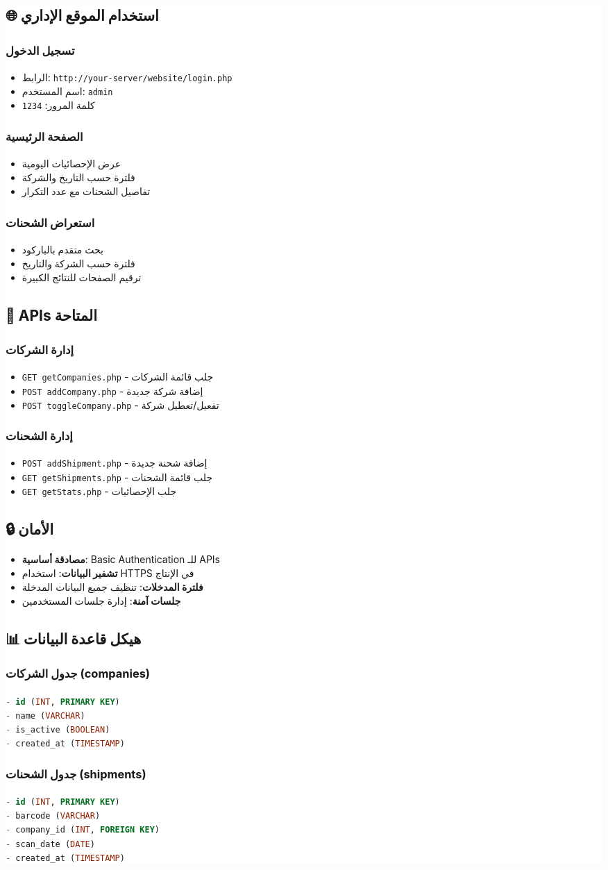 ## 🌐 استخدام الموقع الإداري

### تسجيل الدخول
- الرابط: `http://your-server/website/login.php`
- اسم المستخدم: `admin`
- كلمة المرور: `1234`

### الصفحة الرئيسية
- عرض الإحصائيات اليومية
- فلترة حسب التاريخ والشركة
- تفاصيل الشحنات مع عدد التكرار

### استعراض الشحنات
- بحث متقدم بالباركود
- فلترة حسب الشركة والتاريخ
- ترقيم الصفحات للنتائج الكبيرة

## 🔧 APIs المتاحة

### إدارة الشركات
- `GET getCompanies.php` - جلب قائمة الشركات
- `POST addCompany.php` - إضافة شركة جديدة
- `POST toggleCompany.php` - تفعيل/تعطيل شركة

### إدارة الشحنات
- `POST addShipment.php` - إضافة شحنة جديدة
- `GET getShipments.php` - جلب قائمة الشحنات
- `GET getStats.php` - جلب الإحصائيات

## 🔒 الأمان

- **مصادقة أساسية**: Basic Authentication للـ APIs
- **تشفير البيانات**: استخدام HTTPS في الإنتاج
- **فلترة المدخلات**: تنظيف جميع البيانات المدخلة
- **جلسات آمنة**: إدارة جلسات المستخدمين

## 📊 هيكل قاعدة البيانات

### جدول الشركات (companies)
```sql
- id (INT, PRIMARY KEY)
- name (VARCHAR)
- is_active (BOOLEAN)
- created_at (TIMESTAMP)
```

### جدول الشحنات (shipments)
```sql
- id (INT, PRIMARY KEY)
- barcode (VARCHAR)
- company_id (INT, FOREIGN KEY)
- scan_date (DATE)
- created_at (TIMESTAMP)
```

